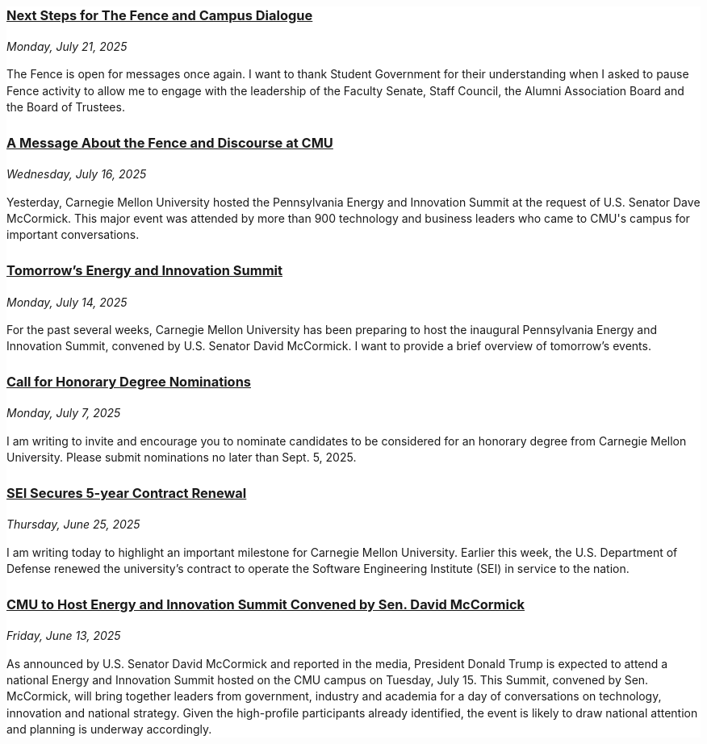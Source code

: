 ### [Next Steps for The Fence and Campus Dialogue](https://www.cmu.edu/leadership/president/campus-comms/07-21-25)

_Monday, July 21, 2025_

The Fence is open for messages once again. I want to thank Student Government for their understanding when I asked to pause Fence activity to allow me to engage with the leadership of the Faculty Senate, Staff Council, the Alumni Association Board and the Board of Trustees.

### [A Message About the Fence and Discourse at CMU](https://www.cmu.edu/leadership/president/campus-comms/2025/message-about-fence-and-discourse-cmu)

_Wednesday, July 16, 2025_

Yesterday, Carnegie Mellon University hosted the Pennsylvania Energy and Innovation Summit at the request of U.S. Senator Dave McCormick. This major event was attended by more than 900 technology and business leaders who came to CMU's campus for important conversations.

### [Tomorrow’s Energy and Innovation Summit](https://www.cmu.edu/leadership/president/campus-comms/07-14-25)

_Monday, July 14, 2025_

For the past several weeks, Carnegie Mellon University has been preparing to host the inaugural Pennsylvania Energy and Innovation Summit, convened by U.S. Senator David McCormick. I want to provide a brief overview of tomorrow’s events.

### [Call for Honorary Degree Nominations](https://www.cmu.edu/leadership/president/campus-comms/07-07-25)

_Monday, July 7, 2025_

I am writing to invite and encourage you to nominate candidates to be considered for an honorary degree from Carnegie Mellon University. Please submit nominations no later than Sept. 5, 2025.

### [SEI Secures 5-year Contract Renewal](https://www.cmu.edu/leadership/president/campus-comms/06-26-25)

_Thursday, June 25, 2025_

I am writing today to highlight an important milestone for Carnegie Mellon University. Earlier this week, the U.S. Department of Defense renewed the university’s contract to operate the Software Engineering Institute (SEI) in service to the nation.

### [CMU to Host Energy and Innovation Summit Convened by Sen. David McCormick](https://www.cmu.edu/leadership/president/campus-comms/06-13-25)

_Friday, June 13, 2025_

As announced by U.S. Senator David McCormick and reported in the media, President Donald Trump is expected to attend a national Energy and Innovation Summit hosted on the CMU campus on Tuesday, July 15. This Summit, convened by Sen. McCormick, will bring together leaders from government, industry and academia for a day of conversations on technology, innovation and national strategy. Given the high-profile participants already identified, the event is likely to draw national attention and planning is underway accordingly.
